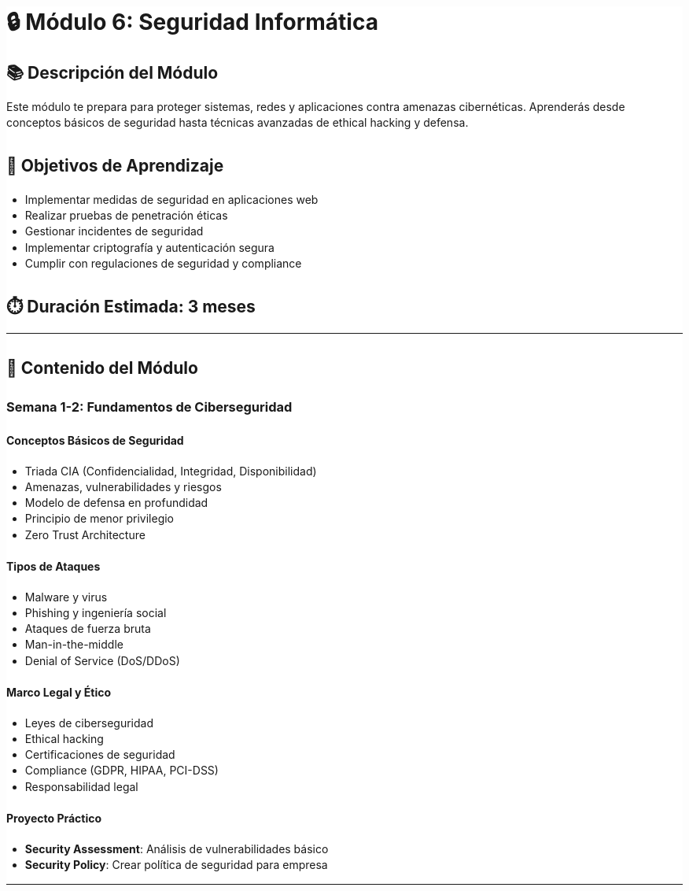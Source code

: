 # 🔒 Módulo 6: Seguridad Informática

## 📚 Descripción del Módulo
Este módulo te prepara para proteger sistemas, redes y aplicaciones contra amenazas cibernéticas. Aprenderás desde conceptos básicos de seguridad hasta técnicas avanzadas de ethical hacking y defensa.

## 🎯 Objetivos de Aprendizaje
- Implementar medidas de seguridad en aplicaciones web
- Realizar pruebas de penetración éticas
- Gestionar incidentes de seguridad
- Implementar criptografía y autenticación segura
- Cumplir con regulaciones de seguridad y compliance

## ⏱️ Duración Estimada: 3 meses

---

## 📖 Contenido del Módulo

### **Semana 1-2: Fundamentos de Ciberseguridad**
#### **Conceptos Básicos de Seguridad**
- Triada CIA (Confidencialidad, Integridad, Disponibilidad)
- Amenazas, vulnerabilidades y riesgos
- Modelo de defensa en profundidad
- Principio de menor privilegio
- Zero Trust Architecture

#### **Tipos de Ataques**
- Malware y virus
- Phishing y ingeniería social
- Ataques de fuerza bruta
- Man-in-the-middle
- Denial of Service (DoS/DDoS)

#### **Marco Legal y Ético**
- Leyes de ciberseguridad
- Ethical hacking
- Certificaciones de seguridad
- Compliance (GDPR, HIPAA, PCI-DSS)
- Responsabilidad legal

#### **Proyecto Práctico**
- **Security Assessment**: Análisis de vulnerabilidades básico
- **Security Policy**: Crear política de seguridad para empresa

---
